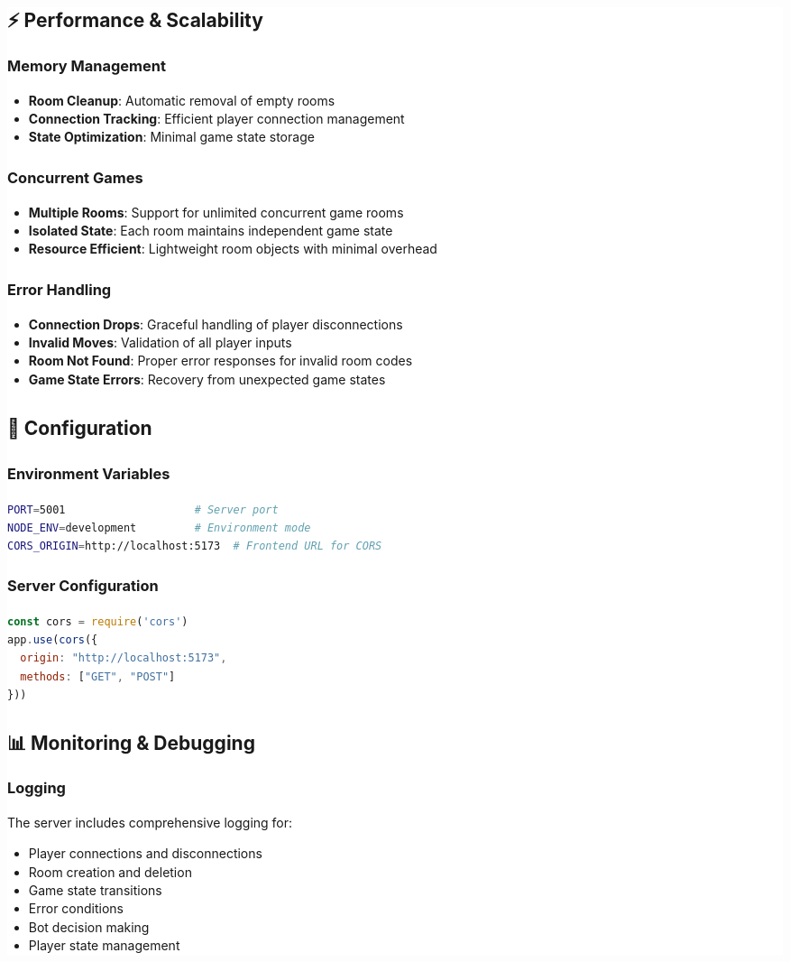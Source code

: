 ## ⚡ Performance & Scalability

### Memory Management

- **Room Cleanup**: Automatic removal of empty rooms
- **Connection Tracking**: Efficient player connection management
- **State Optimization**: Minimal game state storage

### Concurrent Games

- **Multiple Rooms**: Support for unlimited concurrent game rooms
- **Isolated State**: Each room maintains independent game state
- **Resource Efficient**: Lightweight room objects with minimal overhead

### Error Handling

- **Connection Drops**: Graceful handling of player disconnections
- **Invalid Moves**: Validation of all player inputs
- **Room Not Found**: Proper error responses for invalid room codes
- **Game State Errors**: Recovery from unexpected game states

## 🔧 Configuration

### Environment Variables

```bash
PORT=5001                    # Server port
NODE_ENV=development         # Environment mode
CORS_ORIGIN=http://localhost:5173  # Frontend URL for CORS
```

### Server Configuration

```javascript
const cors = require('cors')
app.use(cors({
  origin: "http://localhost:5173",
  methods: ["GET", "POST"]
}))
```

## 📊 Monitoring & Debugging

### Logging

The server includes comprehensive logging for:

- Player connections and disconnections
- Room creation and deletion
- Game state transitions
- Error conditions
- Bot decision making
- Player state management
